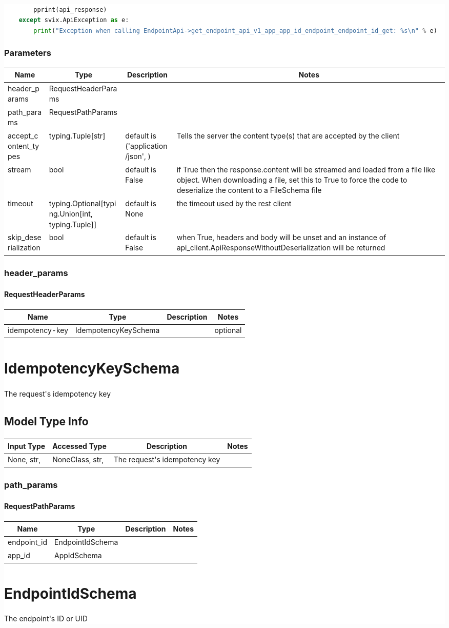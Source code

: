 ```python
        pprint(api_response)
    except svix.ApiException as e:
        print("Exception when calling EndpointApi->get_endpoint_api_v1_app_app_id_endpoint_endpoint_id_get: %s\n" % e)
```
### Parameters

Name | Type | Description  | Notes
------------- | ------------- | ------------- | -------------
header_params | RequestHeaderParams | |
path_params | RequestPathParams | |
accept_content_types | typing.Tuple[str] | default is ('application/json', ) | Tells the server the content type(s) that are accepted by the client
stream | bool | default is False | if True then the response.content will be streamed and loaded from a file like object. When downloading a file, set this to True to force the code to deserialize the content to a FileSchema file
timeout | typing.Optional[typing.Union[int, typing.Tuple]] | default is None | the timeout used by the rest client
skip_deserialization | bool | default is False | when True, headers and body will be unset and an instance of api_client.ApiResponseWithoutDeserialization will be returned

### header_params
#### RequestHeaderParams

Name | Type | Description  | Notes
------------- | ------------- | ------------- | -------------
idempotency-key | IdempotencyKeySchema | | optional

# IdempotencyKeySchema

The request's idempotency key

## Model Type Info
Input Type | Accessed Type | Description | Notes
------------ | ------------- | ------------- | -------------
None, str,  | NoneClass, str,  | The request&#x27;s idempotency key | 

### path_params
#### RequestPathParams

Name | Type | Description  | Notes
------------- | ------------- | ------------- | -------------
endpoint_id | EndpointIdSchema | | 
app_id | AppIdSchema | | 

# EndpointIdSchema

The endpoint's ID or UID
